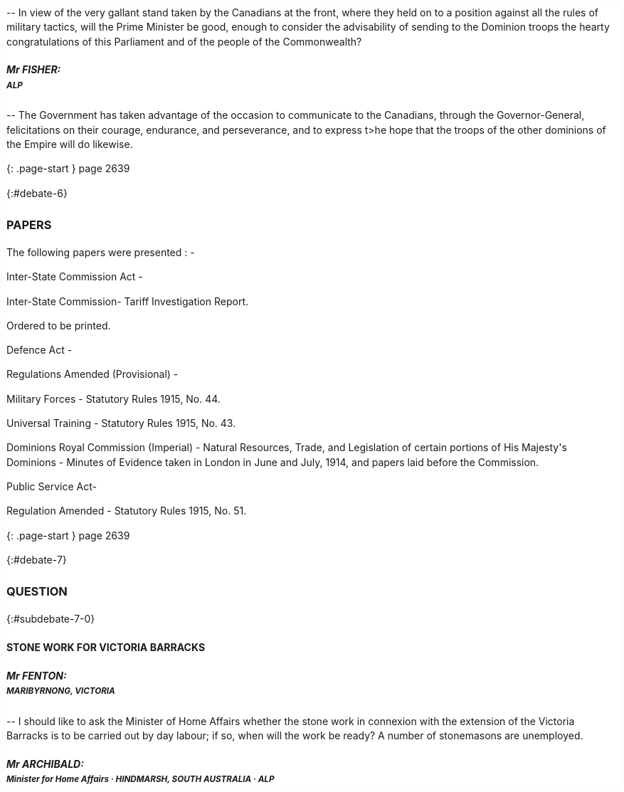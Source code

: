 -- In view of the very gallant stand taken by the Canadians at the front, where they held on to a position against all the rules of military tactics, will the Prime Minister be good, enough to consider the advisability of sending to the Dominion troops the hearty congratulations of this Parliament and of the people of the Commonwealth? 

##### Mr FISHER:<br><small class="text-muted">ALP</small>

-- The Government has taken advantage of the occasion to communicate to the Canadians, through the Governor-General, felicitations on their courage, endurance, and perseverance, and to express t&gt;he hope that the troops of the other dominions of the Empire will do likewise. 

{: .page-start }
page 2639

{:#debate-6}
### PAPERS

The following papers were presented : - 

Inter-State Commission Act - 

Inter-State Commission- Tariff Investigation Report. 

Ordered to be printed. 

Defence Act - 

Regulations Amended (Provisional) - 

Military Forces - Statutory Rules 1915, No. 44. 

Universal Training - Statutory Rules 1915, No. 43. 

Dominions Royal Commission (Imperial) - Natural Resources, Trade, and Legislation of certain portions of His Majesty's Dominions - Minutes of Evidence taken in London in June and July, 1914, and papers laid before the Commission. 

Public Service Act- 

Regulation Amended - Statutory Rules 1915, No. 51. 

{: .page-start }
page 2639

{:#debate-7}
### QUESTION

{:#subdebate-7-0}
#### STONE WORK FOR VICTORIA BARRACKS

##### Mr FENTON:<br><small class="text-muted">MARIBYRNONG, VICTORIA</small>

-- I should like to ask the Minister of Home Affairs whether the stone work in connexion with the extension of the Victoria Barracks is to be carried out by day labour; if so, when will the work be ready? A number of stonemasons are unemployed. 

##### Mr ARCHIBALD:<br><small class="text-muted">Minister for Home Affairs &middot; HINDMARSH, SOUTH AUSTRALIA &middot; ALP</small>
